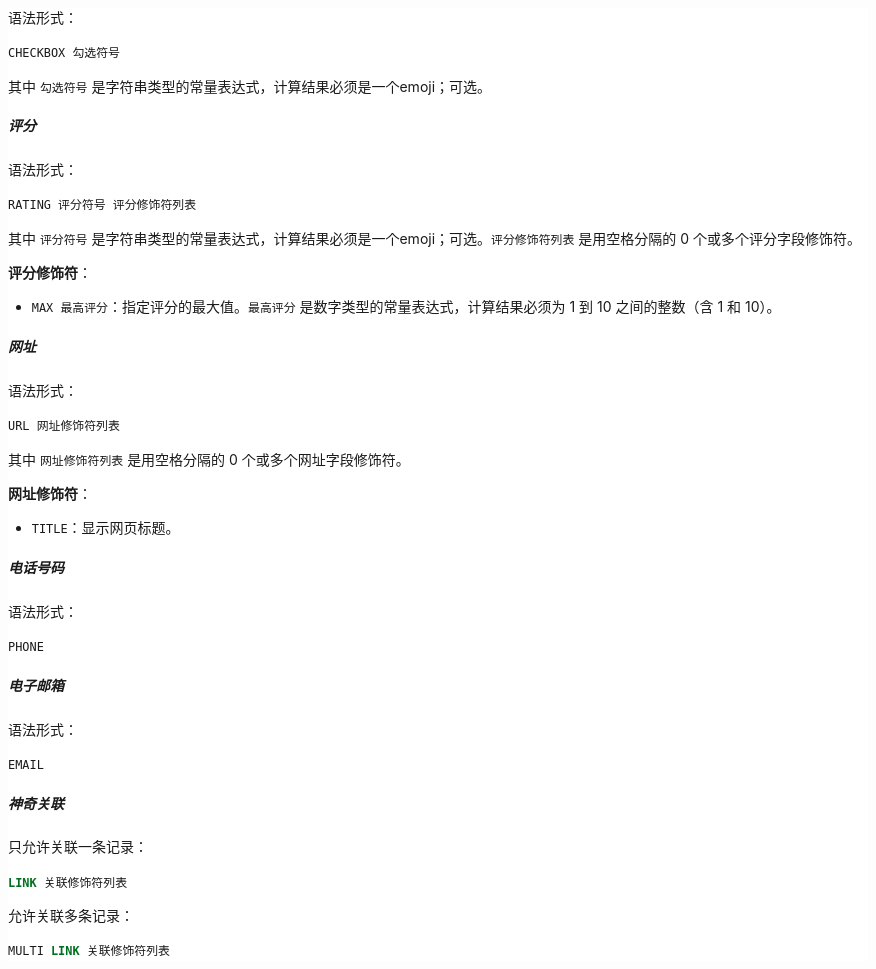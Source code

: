 语法形式：

```sql
CHECKBOX 勾选符号
```

其中 `勾选符号` 是字符串类型的常量表达式，计算结果必须是一个emoji；可选。

##### 评分

语法形式：

```sql
RATING 评分符号 评分修饰符列表
```

其中 `评分符号` 是字符串类型的常量表达式，计算结果必须是一个emoji；可选。`评分修饰符列表` 是用空格分隔的 0 个或多个评分字段修饰符。

**评分修饰符**：

- `MAX 最高评分`：指定评分的最大值。`最高评分` 是数字类型的常量表达式，计算结果必须为 1 到 10 之间的整数（含 1 和 10）。

##### 网址

语法形式：

```sql
URL 网址修饰符列表
```

其中 `网址修饰符列表` 是用空格分隔的 0 个或多个网址字段修饰符。

**网址修饰符**：

- `TITLE`：显示网页标题。

##### 电话号码

语法形式：

```sql
PHONE
```

##### 电子邮箱

语法形式：

```sql
EMAIL
```

##### 神奇关联

只允许关联一条记录：

```sql
LINK 关联修饰符列表
```

允许关联多条记录：

```sql
MULTI LINK 关联修饰符列表
```
